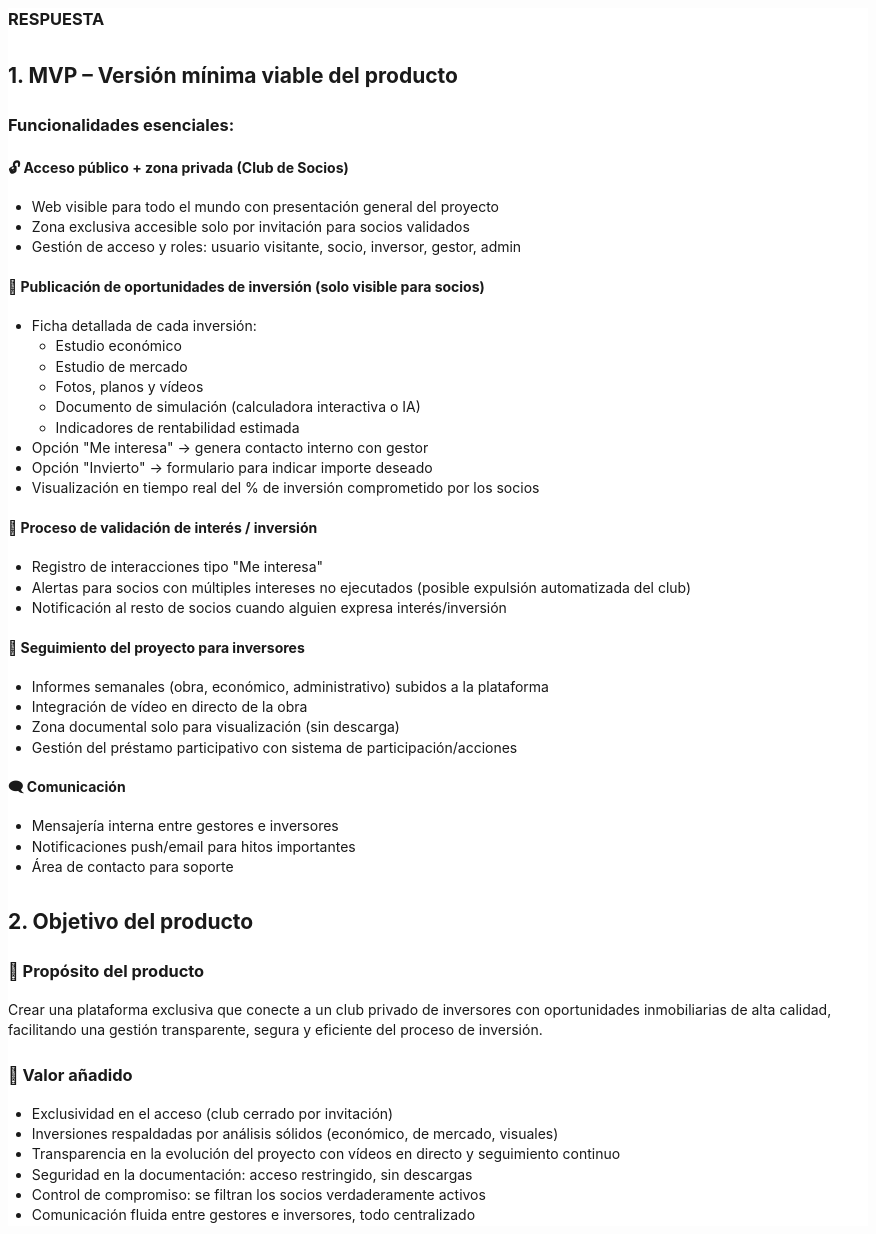 ### RESPUESTA

## 1. MVP – Versión mínima viable del producto

### Funcionalidades esenciales:

#### 🔓 Acceso público + zona privada (Club de Socios)
- Web visible para todo el mundo con presentación general del proyecto
- Zona exclusiva accesible solo por invitación para socios validados
- Gestión de acceso y roles: usuario visitante, socio, inversor, gestor, admin

#### 📌 Publicación de oportunidades de inversión (solo visible para socios)
- Ficha detallada de cada inversión:
  - Estudio económico
  - Estudio de mercado
  - Fotos, planos y vídeos
  - Documento de simulación (calculadora interactiva o IA)
  - Indicadores de rentabilidad estimada
- Opción "Me interesa" → genera contacto interno con gestor
- Opción "Invierto" → formulario para indicar importe deseado
- Visualización en tiempo real del % de inversión comprometido por los socios

#### 🧭 Proceso de validación de interés / inversión
- Registro de interacciones tipo "Me interesa"
- Alertas para socios con múltiples intereses no ejecutados (posible expulsión automatizada del club)
- Notificación al resto de socios cuando alguien expresa interés/inversión

#### 🔁 Seguimiento del proyecto para inversores
- Informes semanales (obra, económico, administrativo) subidos a la plataforma
- Integración de vídeo en directo de la obra
- Zona documental solo para visualización (sin descarga)
- Gestión del préstamo participativo con sistema de participación/acciones

#### 🗨️ Comunicación
- Mensajería interna entre gestores e inversores
- Notificaciones push/email para hitos importantes
- Área de contacto para soporte

## 2. Objetivo del producto

### 🎯 Propósito del producto
Crear una plataforma exclusiva que conecte a un club privado de inversores con oportunidades inmobiliarias de alta calidad, facilitando una gestión transparente, segura y eficiente del proceso de inversión.

### 💎 Valor añadido
- Exclusividad en el acceso (club cerrado por invitación)
- Inversiones respaldadas por análisis sólidos (económico, de mercado, visuales)
- Transparencia en la evolución del proyecto con vídeos en directo y seguimiento continuo
- Seguridad en la documentación: acceso restringido, sin descargas
- Control de compromiso: se filtran los socios verdaderamente activos
- Comunicación fluida entre gestores e inversores, todo centralizado
